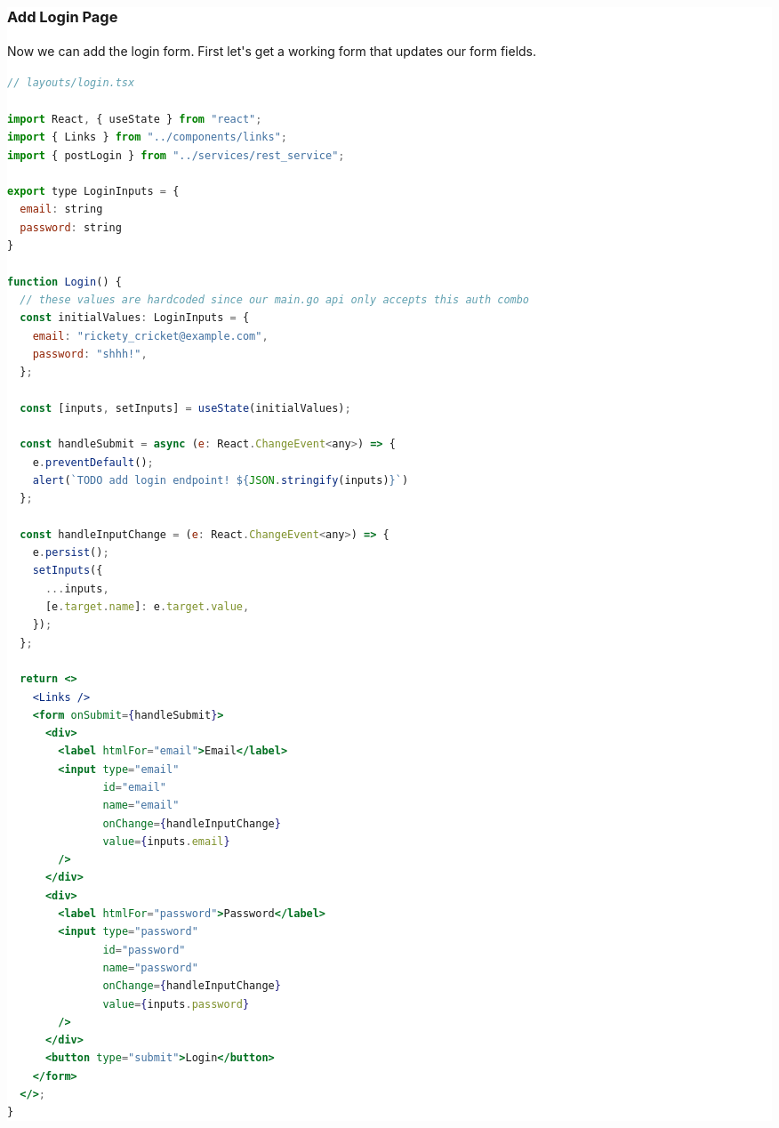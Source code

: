 ### Add Login Page

Now we can add the login form. First let's get a working form that updates our form fields.

```jsx
// layouts/login.tsx

import React, { useState } from "react";
import { Links } from "../components/links";
import { postLogin } from "../services/rest_service";

export type LoginInputs = {
  email: string
  password: string
}

function Login() {
  // these values are hardcoded since our main.go api only accepts this auth combo
  const initialValues: LoginInputs = { 
    email: "rickety_cricket@example.com", 
    password: "shhh!", 
  };

  const [inputs, setInputs] = useState(initialValues);

  const handleSubmit = async (e: React.ChangeEvent<any>) => {
    e.preventDefault();
    alert(`TODO add login endpoint! ${JSON.stringify(inputs)}`)
  };

  const handleInputChange = (e: React.ChangeEvent<any>) => {
    e.persist();
    setInputs({
      ...inputs,
      [e.target.name]: e.target.value,
    });
  };

  return <>
    <Links />
    <form onSubmit={handleSubmit}>
      <div>
        <label htmlFor="email">Email</label>
        <input type="email"
               id="email"
               name="email"
               onChange={handleInputChange}
               value={inputs.email}
        />
      </div>
      <div>
        <label htmlFor="password">Password</label>
        <input type="password"
               id="password"
               name="password"
               onChange={handleInputChange}
               value={inputs.password}
        />
      </div>
      <button type="submit">Login</button>
    </form>
  </>;
}

```